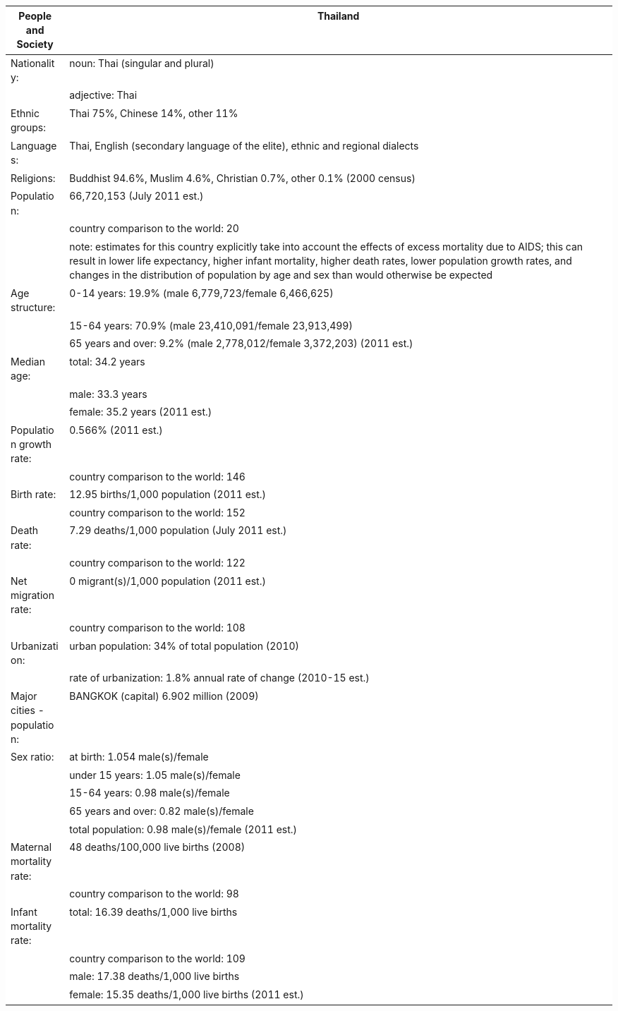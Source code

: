 
| People and Society | Thailand |
| --- | --- |
| Nationality: | noun: Thai (singular and plural) |
| | adjective: Thai |
| Ethnic groups: | Thai 75%, Chinese 14%, other 11% |
| Languages: | Thai, English (secondary language of the elite), ethnic and regional dialects |
| Religions: | Buddhist 94.6%, Muslim 4.6%, Christian 0.7%, other 0.1% (2000 census) |
| Population: | 66,720,153 (July 2011 est.) |
| | country comparison to the world: 20 |
| | note: estimates for this country explicitly take into account the effects of excess mortality due to AIDS; this can result in lower life expectancy, higher infant mortality, higher death rates, lower population growth rates, and changes in the distribution of population by age and sex than would otherwise be expected |
| Age structure: | 0-14 years: 19.9% (male 6,779,723/female 6,466,625) |
| | 15-64 years: 70.9% (male 23,410,091/female 23,913,499) |
| | 65 years and over: 9.2% (male 2,778,012/female 3,372,203) (2011 est.) |
| Median age: | total: 34.2 years |
| | male: 33.3 years |
| | female: 35.2 years (2011 est.) |
| Population growth rate: | 0.566% (2011 est.) |
| | country comparison to the world: 146 |
| Birth rate: | 12.95 births/1,000 population (2011 est.) |
| | country comparison to the world: 152 |
| Death rate: | 7.29 deaths/1,000 population (July 2011 est.) |
| | country comparison to the world: 122 |
| Net migration rate: | 0 migrant(s)/1,000 population (2011 est.) |
| | country comparison to the world: 108 |
| Urbanization: | urban population: 34% of total population (2010) |
| | rate of urbanization: 1.8% annual rate of change (2010-15 est.) |
| Major cities - population: | BANGKOK (capital) 6.902 million (2009) |
| Sex ratio: | at birth: 1.054 male(s)/female |
| | under 15 years: 1.05 male(s)/female |
| | 15-64 years: 0.98 male(s)/female |
| | 65 years and over: 0.82 male(s)/female |
| | total population: 0.98 male(s)/female (2011 est.) |
| Maternal mortality rate: | 48 deaths/100,000 live births (2008) |
| | country comparison to the world: 98 |
| Infant mortality rate: | total: 16.39 deaths/1,000 live births |
| | country comparison to the world: 109 |
| | male: 17.38 deaths/1,000 live births |
| | female: 15.35 deaths/1,000 live births (2011 est.) |